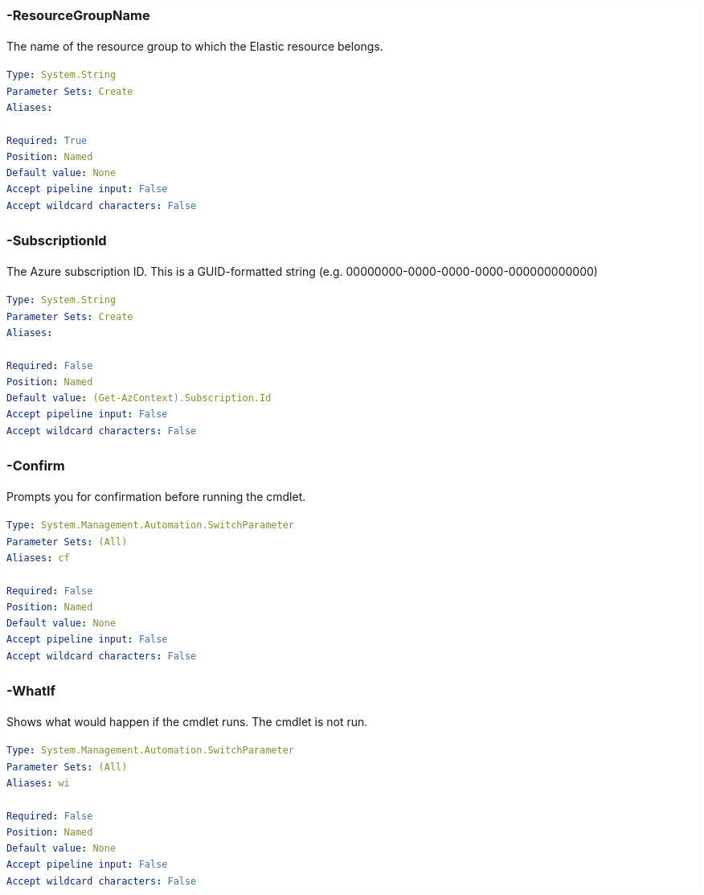 ### -ResourceGroupName
The name of the resource group to which the Elastic resource belongs.

```yaml
Type: System.String
Parameter Sets: Create
Aliases:

Required: True
Position: Named
Default value: None
Accept pipeline input: False
Accept wildcard characters: False
```

### -SubscriptionId
The Azure subscription ID.
This is a GUID-formatted string (e.g.
00000000-0000-0000-0000-000000000000)

```yaml
Type: System.String
Parameter Sets: Create
Aliases:

Required: False
Position: Named
Default value: (Get-AzContext).Subscription.Id
Accept pipeline input: False
Accept wildcard characters: False
```

### -Confirm
Prompts you for confirmation before running the cmdlet.

```yaml
Type: System.Management.Automation.SwitchParameter
Parameter Sets: (All)
Aliases: cf

Required: False
Position: Named
Default value: None
Accept pipeline input: False
Accept wildcard characters: False
```

### -WhatIf
Shows what would happen if the cmdlet runs.
The cmdlet is not run.

```yaml
Type: System.Management.Automation.SwitchParameter
Parameter Sets: (All)
Aliases: wi

Required: False
Position: Named
Default value: None
Accept pipeline input: False
Accept wildcard characters: False
```

